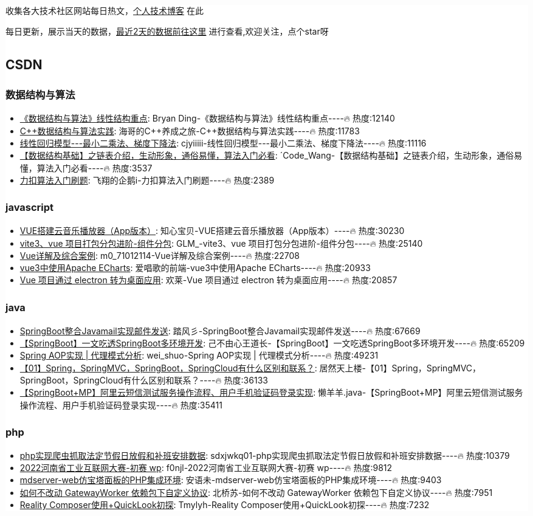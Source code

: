 
收集各大技术社区网站每日热文，[个人技术博客](https://github.com/dravenww/blob) 在此

每日更新，展示当天的数据，[最近2天的数据前往这里](https://github.com/dravenww/curated-article) 进行查看,欢迎关注，点个star呀
## CSDN 
### 数据结构与算法 
- [《数据结构与算法》线性结构重点](https://blog.csdn.net/zzjlhlcd/article/details/127571482): Bryan Ding-《数据结构与算法》线性结构重点----🔥 热度:12140 
- [C++数据结构与算法实践](https://blog.csdn.net/m0_55540913/article/details/127545570): 海哥的C++养成之旅-C++数据结构与算法实践----🔥 热度:11783 
- [线性回归模型---最小二乘法、梯度下降法](https://blog.csdn.net/weixin_51344301/article/details/127551632): cjyiiiii-线性回归模型---最小二乘法、梯度下降法----🔥 热度:11116 
- [【数据结构基础】之链表介绍，生动形象，通俗易懂，算法入门必看](https://blog.csdn.net/qq_42146402/article/details/127594118): ´Code_Wang-【数据结构基础】之链表介绍，生动形象，通俗易懂，算法入门必看----🔥 热度:3537 
- [力扣算法入门刷题](https://blog.csdn.net/m0_56044262/article/details/127254489): 飞翔的企鹅i-力扣算法入门刷题----🔥 热度:2389 

### javascript 
- [VUE搭建云音乐播放器（App版本）](https://blog.csdn.net/qq_53673551/article/details/127617604): 知心宝贝-VUE搭建云音乐播放器（App版本）----🔥 热度:30230 
- [vite3、vue 项目打包分包进阶-组件分包](https://blog.csdn.net/g18204746769/article/details/127595570): GLM_-vite3、vue 项目打包分包进阶-组件分包----🔥 热度:25140 
- [Vue详解及综合案例](https://blog.csdn.net/m0_71012114/article/details/127563609): m0_71012114-Vue详解及综合案例----🔥 热度:22708 
- [vue3中使用Apache ECharts](https://blog.csdn.net/weixin_42063951/article/details/127486618): 爱唱歌的前端-vue3中使用Apache ECharts----🔥 热度:20933 
- [Vue 项目通过 electron 转为桌面应用](https://blog.csdn.net/RR_chen/article/details/127594371): 欢莱-Vue 项目通过 electron 转为桌面应用----🔥 热度:20857 

### java 
- [SpringBoot整合Javamail实现邮件发送](https://blog.csdn.net/qq_54217349/article/details/127606503): 踏风彡-SpringBoot整合Javamail实现邮件发送----🔥 热度:67669 
- [【SpringBoot】一文吃透SpringBoot多环境开发](https://blog.csdn.net/qq_63992577/article/details/127600673): 己不由心王道长-【SpringBoot】一文吃透SpringBoot多环境开发----🔥 热度:65209 
- [Spring AOP实现 | 代理模式分析](https://blog.csdn.net/weixin_62765017/article/details/127612410): wei_shuo-Spring AOP实现 | 代理模式分析----🔥 热度:49231 
- [【01】Spring，SpringMVC，SpringBoot，SpringCloud有什么区别和联系？](https://blog.csdn.net/weixin_72612071/article/details/127610015): 居然天上楼-【01】Spring，SpringMVC，SpringBoot，SpringCloud有什么区别和联系？----🔥 热度:36133 
- [【SpringBoot+MP】阿里云短信测试服务操作流程、用户手机验证码登录实现](https://blog.csdn.net/weixin_57535055/article/details/127597425): 懒羊羊.java-【SpringBoot+MP】阿里云短信测试服务操作流程、用户手机验证码登录实现----🔥 热度:35411 

### php 
- [php实现爬虫抓取法定节假日放假和补班安排数据](https://blog.csdn.net/sdxjwkq01/article/details/127621947): sdxjwkq01-php实现爬虫抓取法定节假日放假和补班安排数据----🔥 热度:10379 
- [2022河南省工业互联网大赛-初赛 wp](https://blog.csdn.net/akxnxbshai/article/details/127623429): f0njl-2022河南省工业互联网大赛-初赛 wp----🔥 热度:9812 
- [mdserver-web仿宝塔面板的PHP集成环境](https://blog.csdn.net/mo3408/article/details/127604168): 安语未-mdserver-web仿宝塔面板的PHP集成环境----🔥 热度:9403 
- [如何不改动 GatewayWorker 依赖包下自定义协议](https://blog.csdn.net/qq_35704550/article/details/127586227): 北桥苏-如何不改动 GatewayWorker 依赖包下自定义协议----🔥 热度:7951 
- [Reality Composer使用+QuickLook初探](https://blog.csdn.net/yueliangmua/article/details/127481948): Tmylyh-Reality Composer使用+QuickLook初探----🔥 热度:7232 
